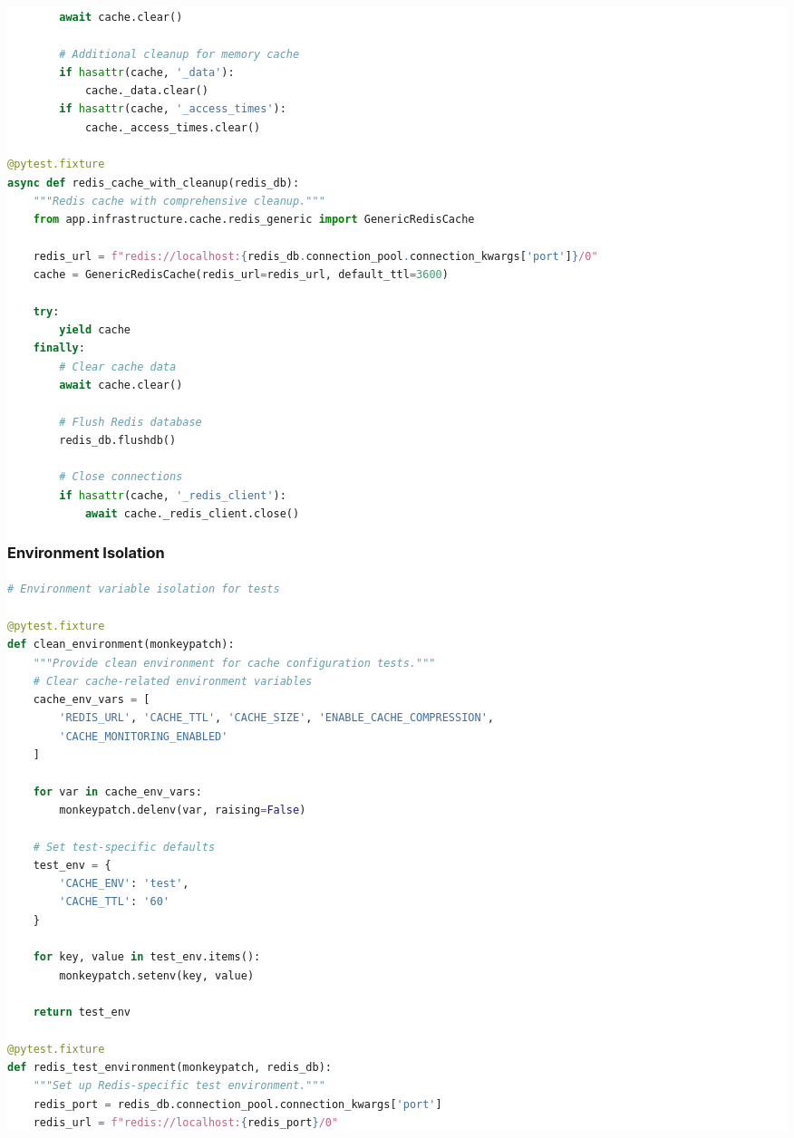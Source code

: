 ```python
        await cache.clear()
        
        # Additional cleanup for memory cache
        if hasattr(cache, '_data'):
            cache._data.clear()
        if hasattr(cache, '_access_times'):
            cache._access_times.clear()

@pytest.fixture
async def redis_cache_with_cleanup(redis_db):
    """Redis cache with comprehensive cleanup."""
    from app.infrastructure.cache.redis_generic import GenericRedisCache
    
    redis_url = f"redis://localhost:{redis_db.connection_pool.connection_kwargs['port']}/0"
    cache = GenericRedisCache(redis_url=redis_url, default_ttl=3600)
    
    try:
        yield cache
    finally:
        # Clear cache data
        await cache.clear()
        
        # Flush Redis database
        redis_db.flushdb()
        
        # Close connections
        if hasattr(cache, '_redis_client'):
            await cache._redis_client.close()
```

### Environment Isolation

```python
# Environment variable isolation for tests

@pytest.fixture
def clean_environment(monkeypatch):
    """Provide clean environment for cache configuration tests."""
    # Clear cache-related environment variables
    cache_env_vars = [
        'REDIS_URL', 'CACHE_TTL', 'CACHE_SIZE', 'ENABLE_CACHE_COMPRESSION',
        'CACHE_MONITORING_ENABLED'
    ]
    
    for var in cache_env_vars:
        monkeypatch.delenv(var, raising=False)
    
    # Set test-specific defaults
    test_env = {
        'CACHE_ENV': 'test',
        'CACHE_TTL': '60'
    }
    
    for key, value in test_env.items():
        monkeypatch.setenv(key, value)
    
    return test_env

@pytest.fixture
def redis_test_environment(monkeypatch, redis_db):
    """Set up Redis-specific test environment."""
    redis_port = redis_db.connection_pool.connection_kwargs['port']
    redis_url = f"redis://localhost:{redis_port}/0"
```